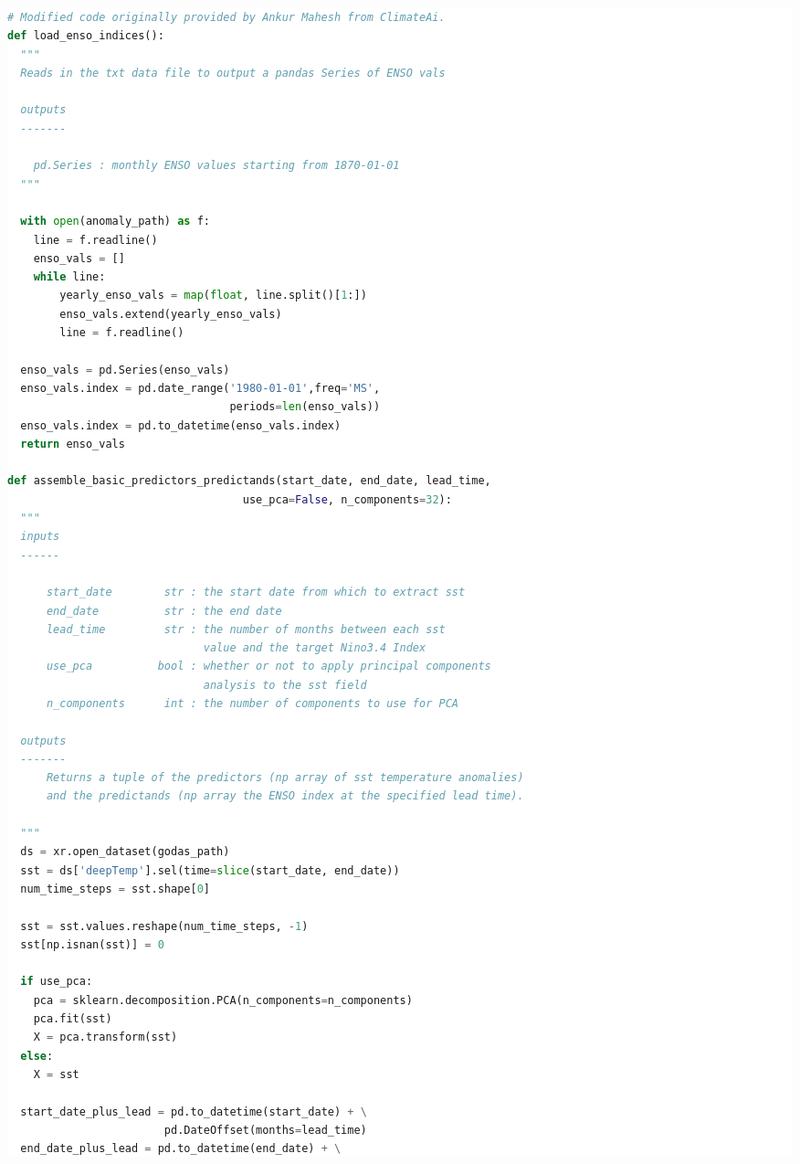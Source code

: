 
```python
# Modified code originally provided by Ankur Mahesh from ClimateAi.
def load_enso_indices():
  """
  Reads in the txt data file to output a pandas Series of ENSO vals

  outputs
  -------

    pd.Series : monthly ENSO values starting from 1870-01-01
  """

  with open(anomaly_path) as f:
    line = f.readline()
    enso_vals = []
    while line:
        yearly_enso_vals = map(float, line.split()[1:]) 
        enso_vals.extend(yearly_enso_vals)
        line = f.readline()

  enso_vals = pd.Series(enso_vals)
  enso_vals.index = pd.date_range('1980-01-01',freq='MS',
                                  periods=len(enso_vals))
  enso_vals.index = pd.to_datetime(enso_vals.index)
  return enso_vals

def assemble_basic_predictors_predictands(start_date, end_date, lead_time,
                                    use_pca=False, n_components=32):
  """
  inputs
  ------

      start_date        str : the start date from which to extract sst
      end_date          str : the end date 
      lead_time         str : the number of months between each sst
                              value and the target Nino3.4 Index
      use_pca          bool : whether or not to apply principal components
                              analysis to the sst field
      n_components      int : the number of components to use for PCA

  outputs
  -------
      Returns a tuple of the predictors (np array of sst temperature anomalies) 
      and the predictands (np array the ENSO index at the specified lead time).

  """
  ds = xr.open_dataset(godas_path)
  sst = ds['deepTemp'].sel(time=slice(start_date, end_date)) 
  num_time_steps = sst.shape[0]

  sst = sst.values.reshape(num_time_steps, -1)
  sst[np.isnan(sst)] = 0

  if use_pca:
    pca = sklearn.decomposition.PCA(n_components=n_components)
    pca.fit(sst)
    X = pca.transform(sst)
  else:
    X = sst

  start_date_plus_lead = pd.to_datetime(start_date) + \
                        pd.DateOffset(months=lead_time)
  end_date_plus_lead = pd.to_datetime(end_date) + \
```